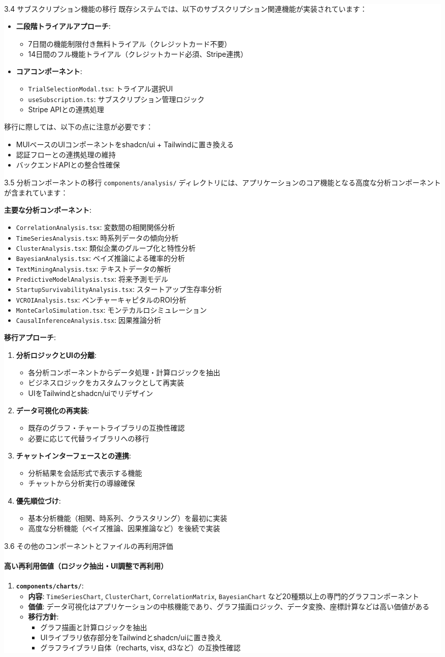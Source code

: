 3.4 サブスクリプション機能の移行
既存システムでは、以下のサブスクリプション関連機能が実装されています：

- **二段階トライアルアプローチ**:
  - 7日間の機能制限付き無料トライアル（クレジットカード不要）
  - 14日間のフル機能トライアル（クレジットカード必須、Stripe連携）

- **コアコンポーネント**:
  - `TrialSelectionModal.tsx`: トライアル選択UI
  - `useSubscription.ts`: サブスクリプション管理ロジック
  - Stripe APIとの連携処理

移行に際しては、以下の点に注意が必要です：
- MUIベースのUIコンポーネントをshadcn/ui + Tailwindに置き換える
- 認証フローとの連携処理の維持
- バックエンドAPIとの整合性確保

3.5 分析コンポーネントの移行
`components/analysis/` ディレクトリには、アプリケーションのコア機能となる高度な分析コンポーネントが含まれています：

**主要な分析コンポーネント**:
- `CorrelationAnalysis.tsx`: 変数間の相関関係分析
- `TimeSeriesAnalysis.tsx`: 時系列データの傾向分析
- `ClusterAnalysis.tsx`: 類似企業のグループ化と特性分析
- `BayesianAnalysis.tsx`: ベイズ推論による確率的分析
- `TextMiningAnalysis.tsx`: テキストデータの解析
- `PredictiveModelAnalysis.tsx`: 将来予測モデル
- `StartupSurvivabilityAnalysis.tsx`: スタートアップ生存率分析
- `VCROIAnalysis.tsx`: ベンチャーキャピタルのROI分析
- `MonteCarloSimulation.tsx`: モンテカルロシミュレーション
- `CausalInferenceAnalysis.tsx`: 因果推論分析

**移行アプローチ**:
1. **分析ロジックとUIの分離**:
   - 各分析コンポーネントからデータ処理・計算ロジックを抽出
   - ビジネスロジックをカスタムフックとして再実装
   - UIをTailwindとshadcn/uiでリデザイン

2. **データ可視化の再実装**:
   - 既存のグラフ・チャートライブラリの互換性確認
   - 必要に応じて代替ライブラリへの移行

3. **チャットインターフェースとの連携**:
   - 分析結果を会話形式で表示する機能
   - チャットから分析実行の導線確保

4. **優先順位づけ**:
   - 基本分析機能（相関、時系列、クラスタリング）を最初に実装
   - 高度な分析機能（ベイズ推論、因果推論など）を後続で実装

3.6 その他のコンポーネントとファイルの再利用評価

#### 高い再利用価値（ロジック抽出・UI調整で再利用）

1. **`components/charts/`**:
   - **内容**: `TimeSeriesChart`, `ClusterChart`, `CorrelationMatrix`, `BayesianChart` など20種類以上の専門的グラフコンポーネント
   - **価値**: データ可視化はアプリケーションの中核機能であり、グラフ描画ロジック、データ変換、座標計算などは高い価値がある
   - **移行方針**:
     - グラフ描画と計算ロジックを抽出
     - UIライブラリ依存部分をTailwindとshadcn/uiに置き換え
     - グラフライブラリ自体（recharts, visx, d3など）の互換性確認
